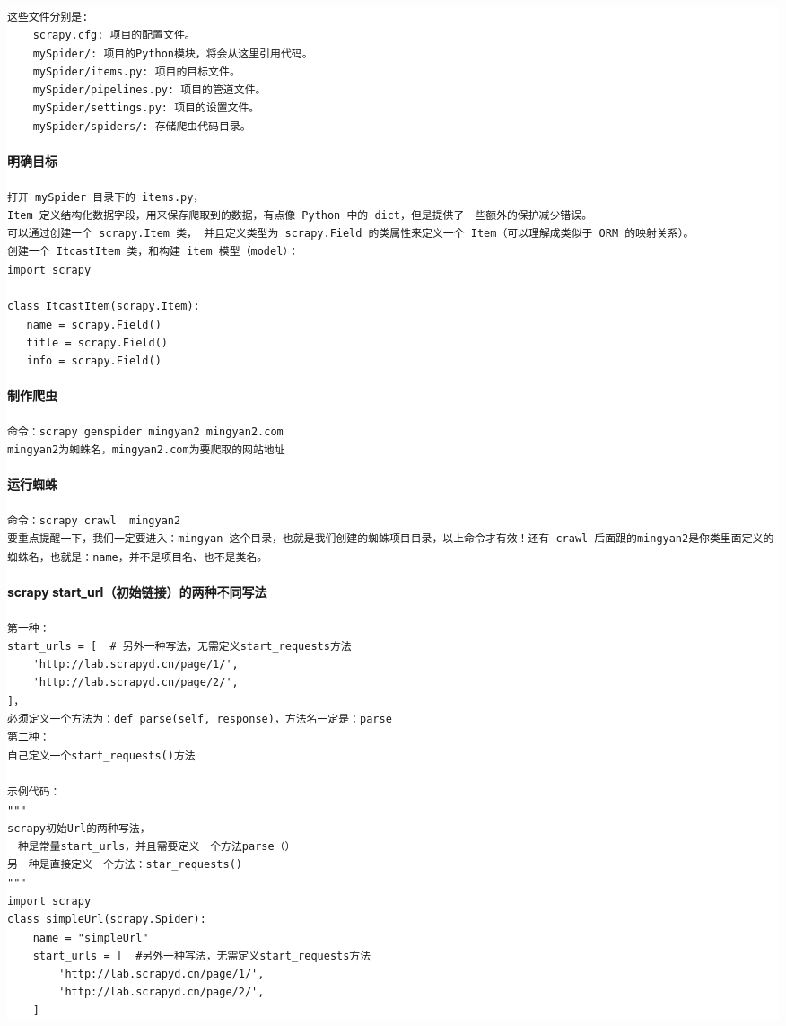     这些文件分别是:
        scrapy.cfg: 项目的配置文件。
        mySpider/: 项目的Python模块，将会从这里引用代码。
        mySpider/items.py: 项目的目标文件。
        mySpider/pipelines.py: 项目的管道文件。
        mySpider/settings.py: 项目的设置文件。
        mySpider/spiders/: 存储爬虫代码目录。

#### 明确目标
    打开 mySpider 目录下的 items.py，
    Item 定义结构化数据字段，用来保存爬取到的数据，有点像 Python 中的 dict，但是提供了一些额外的保护减少错误。
    可以通过创建一个 scrapy.Item 类， 并且定义类型为 scrapy.Field 的类属性来定义一个 Item（可以理解成类似于 ORM 的映射关系）。
    创建一个 ItcastItem 类，和构建 item 模型（model）：
    import scrapy

    class ItcastItem(scrapy.Item):
       name = scrapy.Field()
       title = scrapy.Field()
       info = scrapy.Field()

#### 制作爬虫
	命令：scrapy genspider mingyan2 mingyan2.com
	mingyan2为蜘蛛名，mingyan2.com为要爬取的网站地址

#### 运行蜘蛛
	命令：scrapy crawl  mingyan2
	要重点提醒一下，我们一定要进入：mingyan 这个目录，也就是我们创建的蜘蛛项目目录，以上命令才有效！还有 crawl 后面跟的mingyan2是你类里面定义的蜘蛛名，也就是：name，并不是项目名、也不是类名。

#### scrapy start_url（初始链接）的两种不同写法
	第一种：
	start_urls = [  # 另外一种写法，无需定义start_requests方法
	    'http://lab.scrapyd.cn/page/1/',
	    'http://lab.scrapyd.cn/page/2/',
	]，
	必须定义一个方法为：def parse(self, response)，方法名一定是：parse
	第二种：
	自己定义一个start_requests()方法
	
	示例代码：
	"""
	scrapy初始Url的两种写法，
	一种是常量start_urls，并且需要定义一个方法parse（）
	另一种是直接定义一个方法：star_requests()
	"""
	import scrapy
	class simpleUrl(scrapy.Spider):
	    name = "simpleUrl"
	    start_urls = [  #另外一种写法，无需定义start_requests方法
	        'http://lab.scrapyd.cn/page/1/',
	        'http://lab.scrapyd.cn/page/2/',
	    ]
	